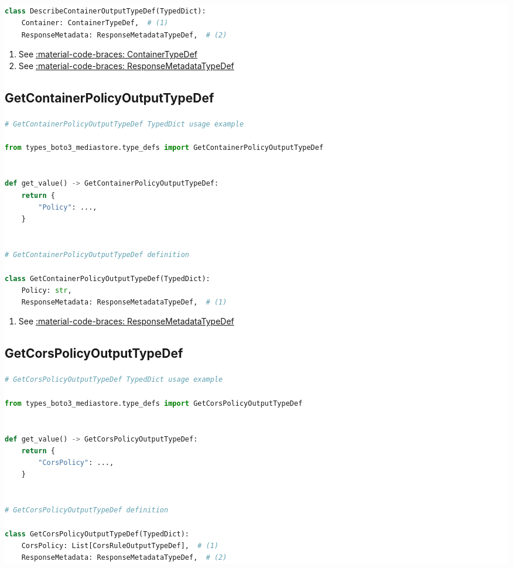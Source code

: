 ```python
class DescribeContainerOutputTypeDef(TypedDict):
    Container: ContainerTypeDef,  # (1)
    ResponseMetadata: ResponseMetadataTypeDef,  # (2)
```

1. See [:material-code-braces: ContainerTypeDef](./type_defs.md#containertypedef)
2. See [:material-code-braces: ResponseMetadataTypeDef](./type_defs.md#responsemetadatatypedef)

## GetContainerPolicyOutputTypeDef

```python
# GetContainerPolicyOutputTypeDef TypedDict usage example

from types_boto3_mediastore.type_defs import GetContainerPolicyOutputTypeDef


def get_value() -> GetContainerPolicyOutputTypeDef:
    return {
        "Policy": ...,
    }


# GetContainerPolicyOutputTypeDef definition

class GetContainerPolicyOutputTypeDef(TypedDict):
    Policy: str,
    ResponseMetadata: ResponseMetadataTypeDef,  # (1)
```

1. See [:material-code-braces: ResponseMetadataTypeDef](./type_defs.md#responsemetadatatypedef)

## GetCorsPolicyOutputTypeDef

```python
# GetCorsPolicyOutputTypeDef TypedDict usage example

from types_boto3_mediastore.type_defs import GetCorsPolicyOutputTypeDef


def get_value() -> GetCorsPolicyOutputTypeDef:
    return {
        "CorsPolicy": ...,
    }


# GetCorsPolicyOutputTypeDef definition

class GetCorsPolicyOutputTypeDef(TypedDict):
    CorsPolicy: List[CorsRuleOutputTypeDef],  # (1)
    ResponseMetadata: ResponseMetadataTypeDef,  # (2)
```
